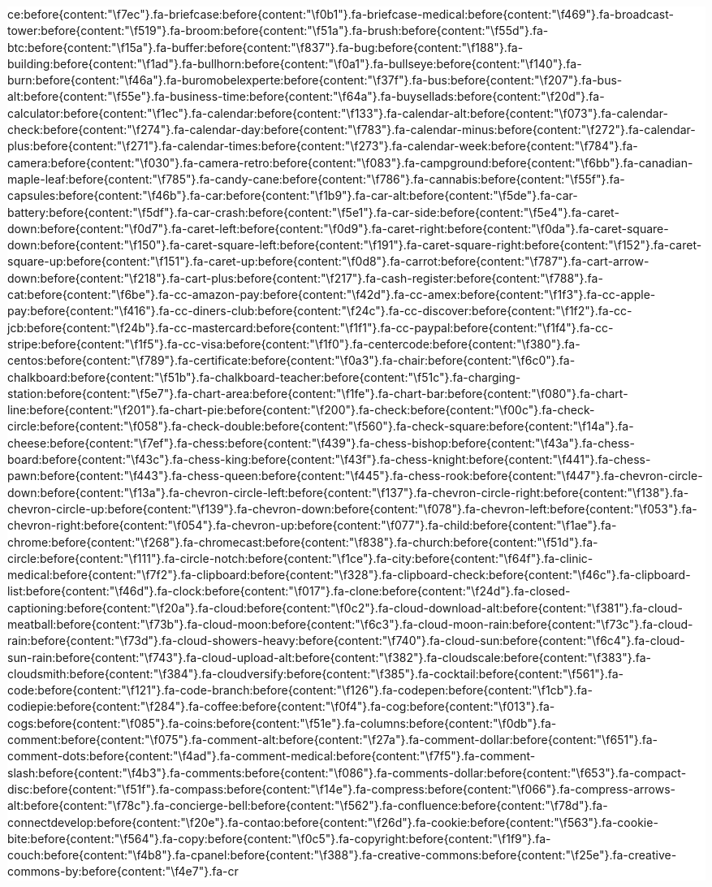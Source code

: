 ce:before{content:"\f7ec"}.fa-briefcase:before{content:"\f0b1"}.fa-briefcase-medical:before{content:"\f469"}.fa-broadcast-tower:before{content:"\f519"}.fa-broom:before{content:"\f51a"}.fa-brush:before{content:"\f55d"}.fa-btc:before{content:"\f15a"}.fa-buffer:before{content:"\f837"}.fa-bug:before{content:"\f188"}.fa-building:before{content:"\f1ad"}.fa-bullhorn:before{content:"\f0a1"}.fa-bullseye:before{content:"\f140"}.fa-burn:before{content:"\f46a"}.fa-buromobelexperte:before{content:"\f37f"}.fa-bus:before{content:"\f207"}.fa-bus-alt:before{content:"\f55e"}.fa-business-time:before{content:"\f64a"}.fa-buysellads:before{content:"\f20d"}.fa-calculator:before{content:"\f1ec"}.fa-calendar:before{content:"\f133"}.fa-calendar-alt:before{content:"\f073"}.fa-calendar-check:before{content:"\f274"}.fa-calendar-day:before{content:"\f783"}.fa-calendar-minus:before{content:"\f272"}.fa-calendar-plus:before{content:"\f271"}.fa-calendar-times:before{content:"\f273"}.fa-calendar-week:before{content:"\f784"}.fa-camera:before{content:"\f030"}.fa-camera-retro:before{content:"\f083"}.fa-campground:before{content:"\f6bb"}.fa-canadian-maple-leaf:before{content:"\f785"}.fa-candy-cane:before{content:"\f786"}.fa-cannabis:before{content:"\f55f"}.fa-capsules:before{content:"\f46b"}.fa-car:before{content:"\f1b9"}.fa-car-alt:before{content:"\f5de"}.fa-car-battery:before{content:"\f5df"}.fa-car-crash:before{content:"\f5e1"}.fa-car-side:before{content:"\f5e4"}.fa-caret-down:before{content:"\f0d7"}.fa-caret-left:before{content:"\f0d9"}.fa-caret-right:before{content:"\f0da"}.fa-caret-square-down:before{content:"\f150"}.fa-caret-square-left:before{content:"\f191"}.fa-caret-square-right:before{content:"\f152"}.fa-caret-square-up:before{content:"\f151"}.fa-caret-up:before{content:"\f0d8"}.fa-carrot:before{content:"\f787"}.fa-cart-arrow-down:before{content:"\f218"}.fa-cart-plus:before{content:"\f217"}.fa-cash-register:before{content:"\f788"}.fa-cat:before{content:"\f6be"}.fa-cc-amazon-pay:before{content:"\f42d"}.fa-cc-amex:before{content:"\f1f3"}.fa-cc-apple-pay:before{content:"\f416"}.fa-cc-diners-club:before{content:"\f24c"}.fa-cc-discover:before{content:"\f1f2"}.fa-cc-jcb:before{content:"\f24b"}.fa-cc-mastercard:before{content:"\f1f1"}.fa-cc-paypal:before{content:"\f1f4"}.fa-cc-stripe:before{content:"\f1f5"}.fa-cc-visa:before{content:"\f1f0"}.fa-centercode:before{content:"\f380"}.fa-centos:before{content:"\f789"}.fa-certificate:before{content:"\f0a3"}.fa-chair:before{content:"\f6c0"}.fa-chalkboard:before{content:"\f51b"}.fa-chalkboard-teacher:before{content:"\f51c"}.fa-charging-station:before{content:"\f5e7"}.fa-chart-area:before{content:"\f1fe"}.fa-chart-bar:before{content:"\f080"}.fa-chart-line:before{content:"\f201"}.fa-chart-pie:before{content:"\f200"}.fa-check:before{content:"\f00c"}.fa-check-circle:before{content:"\f058"}.fa-check-double:before{content:"\f560"}.fa-check-square:before{content:"\f14a"}.fa-cheese:before{content:"\f7ef"}.fa-chess:before{content:"\f439"}.fa-chess-bishop:before{content:"\f43a"}.fa-chess-board:before{content:"\f43c"}.fa-chess-king:before{content:"\f43f"}.fa-chess-knight:before{content:"\f441"}.fa-chess-pawn:before{content:"\f443"}.fa-chess-queen:before{content:"\f445"}.fa-chess-rook:before{content:"\f447"}.fa-chevron-circle-down:before{content:"\f13a"}.fa-chevron-circle-left:before{content:"\f137"}.fa-chevron-circle-right:before{content:"\f138"}.fa-chevron-circle-up:before{content:"\f139"}.fa-chevron-down:before{content:"\f078"}.fa-chevron-left:before{content:"\f053"}.fa-chevron-right:before{content:"\f054"}.fa-chevron-up:before{content:"\f077"}.fa-child:before{content:"\f1ae"}.fa-chrome:before{content:"\f268"}.fa-chromecast:before{content:"\f838"}.fa-church:before{content:"\f51d"}.fa-circle:before{content:"\f111"}.fa-circle-notch:before{content:"\f1ce"}.fa-city:before{content:"\f64f"}.fa-clinic-medical:before{content:"\f7f2"}.fa-clipboard:before{content:"\f328"}.fa-clipboard-check:before{content:"\f46c"}.fa-clipboard-list:before{content:"\f46d"}.fa-clock:before{content:"\f017"}.fa-clone:before{content:"\f24d"}.fa-closed-captioning:before{content:"\f20a"}.fa-cloud:before{content:"\f0c2"}.fa-cloud-download-alt:before{content:"\f381"}.fa-cloud-meatball:before{content:"\f73b"}.fa-cloud-moon:before{content:"\f6c3"}.fa-cloud-moon-rain:before{content:"\f73c"}.fa-cloud-rain:before{content:"\f73d"}.fa-cloud-showers-heavy:before{content:"\f740"}.fa-cloud-sun:before{content:"\f6c4"}.fa-cloud-sun-rain:before{content:"\f743"}.fa-cloud-upload-alt:before{content:"\f382"}.fa-cloudscale:before{content:"\f383"}.fa-cloudsmith:before{content:"\f384"}.fa-cloudversify:before{content:"\f385"}.fa-cocktail:before{content:"\f561"}.fa-code:before{content:"\f121"}.fa-code-branch:before{content:"\f126"}.fa-codepen:before{content:"\f1cb"}.fa-codiepie:before{content:"\f284"}.fa-coffee:before{content:"\f0f4"}.fa-cog:before{content:"\f013"}.fa-cogs:before{content:"\f085"}.fa-coins:before{content:"\f51e"}.fa-columns:before{content:"\f0db"}.fa-comment:before{content:"\f075"}.fa-comment-alt:before{content:"\f27a"}.fa-comment-dollar:before{content:"\f651"}.fa-comment-dots:before{content:"\f4ad"}.fa-comment-medical:before{content:"\f7f5"}.fa-comment-slash:before{content:"\f4b3"}.fa-comments:before{content:"\f086"}.fa-comments-dollar:before{content:"\f653"}.fa-compact-disc:before{content:"\f51f"}.fa-compass:before{content:"\f14e"}.fa-compress:before{content:"\f066"}.fa-compress-arrows-alt:before{content:"\f78c"}.fa-concierge-bell:before{content:"\f562"}.fa-confluence:before{content:"\f78d"}.fa-connectdevelop:before{content:"\f20e"}.fa-contao:before{content:"\f26d"}.fa-cookie:before{content:"\f563"}.fa-cookie-bite:before{content:"\f564"}.fa-copy:before{content:"\f0c5"}.fa-copyright:before{content:"\f1f9"}.fa-couch:before{content:"\f4b8"}.fa-cpanel:before{content:"\f388"}.fa-creative-commons:before{content:"\f25e"}.fa-creative-commons-by:before{content:"\f4e7"}.fa-cr